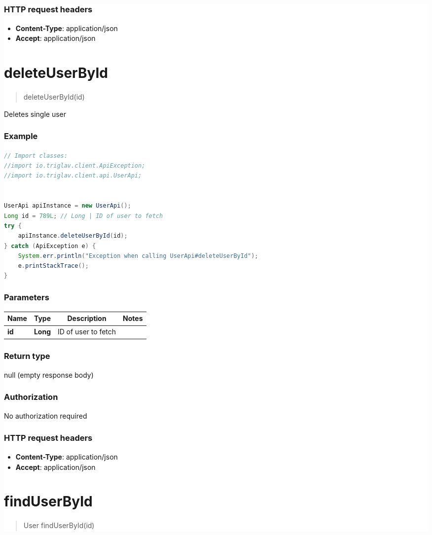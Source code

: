 ### HTTP request headers

 - **Content-Type**: application/json
 - **Accept**: application/json

<a name="deleteUserById"></a>
# **deleteUserById**
> deleteUserById(id)



Deletes single user

### Example
```java
// Import classes:
//import io.triglav.client.ApiException;
//import io.triglav.client.api.UserApi;


UserApi apiInstance = new UserApi();
Long id = 789L; // Long | ID of user to fetch
try {
    apiInstance.deleteUserById(id);
} catch (ApiException e) {
    System.err.println("Exception when calling UserApi#deleteUserById");
    e.printStackTrace();
}
```

### Parameters

Name | Type | Description  | Notes
------------- | ------------- | ------------- | -------------
 **id** | **Long**| ID of user to fetch |

### Return type

null (empty response body)

### Authorization

No authorization required

### HTTP request headers

 - **Content-Type**: application/json
 - **Accept**: application/json

<a name="findUserById"></a>
# **findUserById**
> User findUserById(id)
